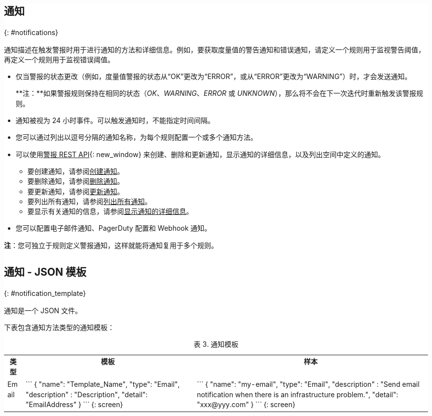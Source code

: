 

## 通知
{: #notifications}

通知描述在触发警报时用于进行通知的方法和详细信息。例如，要获取度量值的警告通知和错误通知，请定义一个规则用于监视警告阈值，再定义一个规则用于监视错误阈值。 

* 仅当警报的状态更改（例如，度量值警报的状态从“OK”更改为“ERROR”，或从“ERROR”更改为“WARNING”）时，才会发送通知。 

    **注：**如果警报规则保持在相同的状态（*OK*、*WARNING*、*ERROR* 或 *UNKNOWN*），那么将不会在下一次迭代时重新触发该警报规则。

* 通知被视为 24 小时事件。可以触发通知时，不能指定时间间隔。

* 您可以通过列出以逗号分隔的通知名称，为每个规则配置一个或多个通知方法。 

* 可以使用[警报 REST API](https://console.bluemix.net/apidocs/940-ibm-cloud-monitoring-alerts-api?&language=node#introduction){: new_window} 来创建、删除和更新通知，显示通知的详细信息，以及列出空间中定义的通知。

    * 要创建通知，请参阅[创建通知](/docs/services/cloud-monitoring/alerts/notifications.html#create)。
	* 要删除通知，请参阅[删除通知](/docs/services/cloud-monitoring/alerts/notifications.html#delete)。
	* 要更新通知，请参阅[更新通知](/docs/services/cloud-monitoring/alerts/notifications.html#update)。
	* 要列出所有通知，请参阅[列出所有通知](/docs/services/cloud-monitoring/alerts/notifications.html#list)。
	* 要显示有关通知的信息，请参阅[显示通知的详细信息](/docs/services/cloud-monitoring/alerts/notifications.html#show)。

* 您可以配置电子邮件通知、PagerDuty 配置和 Webhook 通知。 

**注**：您可独立于规则定义警报通知，这样就能将通知复用于多个规则。

	
## 通知 - JSON 模板
{: #notification_template}
	
通知是一个 JSON 文件。 

下表包含通知方法类型的通知模板：

<table>
  <caption>表 3. 通知模板</caption>
  <tr>
    <th>类型</th>
	<th>模板</th>
	<th>样本</th>
  </tr>
  <tr>
    <td>Email</td>
	<td>
	```
	{
	"name": "Template_Name",
	"type": "Email",
	"description" : "Description",
	"detail": "EmailAddress"
	}
	```
	{: screen}
	</td>
	<td>
	```
	{
	"name": "my-email",
	"type": "Email",
	"description" : "Send email notification when there is an infrastructure problem.",
	"detail": "xxx@yyy.com"
	}
	```
	{: screen}
	</td>
  </tr>